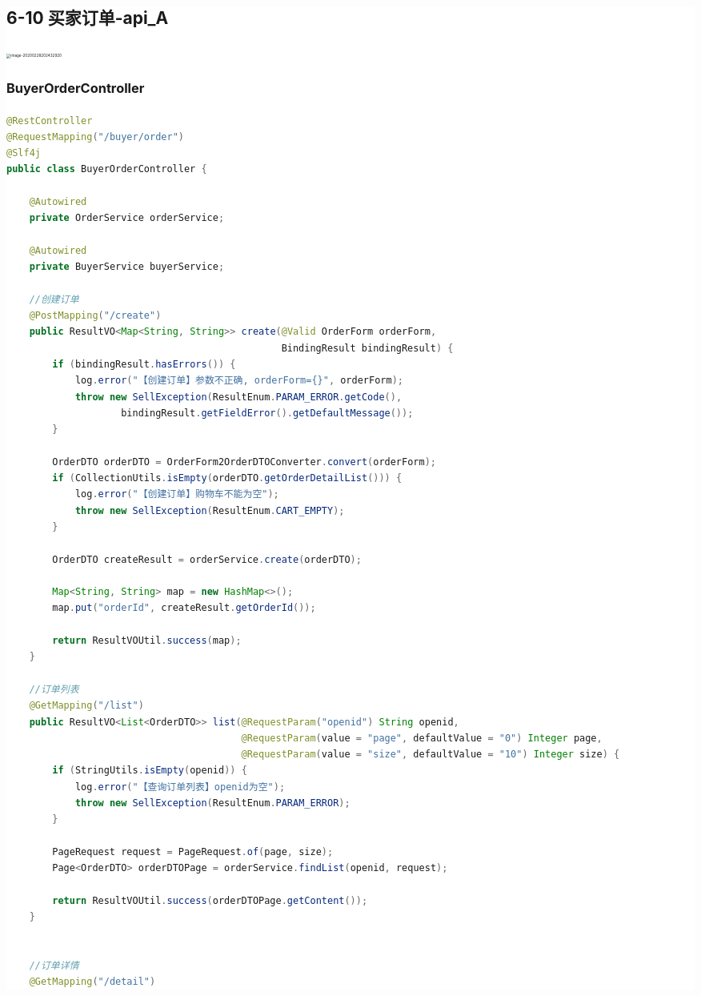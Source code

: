## 6-10 买家订单-api_A

<img src="https://gitee.com/woshiamiaojiang/image-hosting/raw/master/image-20200228202432920.png" alt="image-20200228202432920" style="zoom:33%;" />

### BuyerOrderController

```java
@RestController
@RequestMapping("/buyer/order")
@Slf4j
public class BuyerOrderController {

    @Autowired
    private OrderService orderService;

    @Autowired
    private BuyerService buyerService;

    //创建订单
    @PostMapping("/create")
    public ResultVO<Map<String, String>> create(@Valid OrderForm orderForm,
                                                BindingResult bindingResult) {
        if (bindingResult.hasErrors()) {
            log.error("【创建订单】参数不正确, orderForm={}", orderForm);
            throw new SellException(ResultEnum.PARAM_ERROR.getCode(),
                    bindingResult.getFieldError().getDefaultMessage());
        }

        OrderDTO orderDTO = OrderForm2OrderDTOConverter.convert(orderForm);
        if (CollectionUtils.isEmpty(orderDTO.getOrderDetailList())) {
            log.error("【创建订单】购物车不能为空");
            throw new SellException(ResultEnum.CART_EMPTY);
        }

        OrderDTO createResult = orderService.create(orderDTO);

        Map<String, String> map = new HashMap<>();
        map.put("orderId", createResult.getOrderId());

        return ResultVOUtil.success(map);
    }

    //订单列表
    @GetMapping("/list")
    public ResultVO<List<OrderDTO>> list(@RequestParam("openid") String openid,
                                         @RequestParam(value = "page", defaultValue = "0") Integer page,
                                         @RequestParam(value = "size", defaultValue = "10") Integer size) {
        if (StringUtils.isEmpty(openid)) {
            log.error("【查询订单列表】openid为空");
            throw new SellException(ResultEnum.PARAM_ERROR);
        }

        PageRequest request = PageRequest.of(page, size);
        Page<OrderDTO> orderDTOPage = orderService.findList(openid, request);

        return ResultVOUtil.success(orderDTOPage.getContent());
    }


    //订单详情
    @GetMapping("/detail")
```